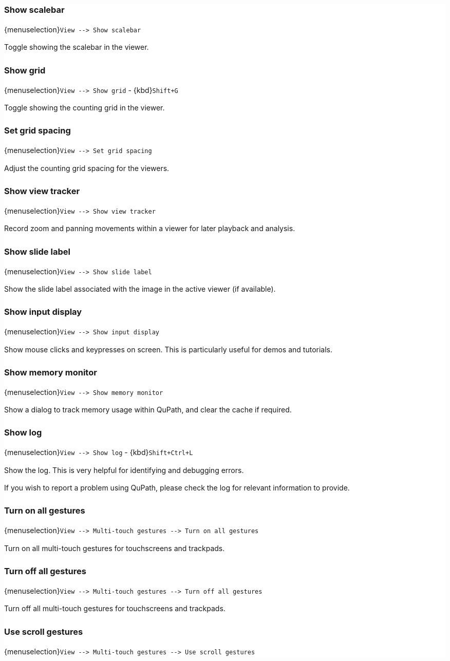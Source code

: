 ### Show scalebar
{menuselection}`View --> Show scalebar`

Toggle showing the scalebar in the viewer.

### Show grid
{menuselection}`View --> Show grid`  - {kbd}`Shift+G`

Toggle showing the counting grid in the viewer.

### Set grid spacing
{menuselection}`View --> Set grid spacing`

Adjust the counting grid spacing for the viewers.

### Show view tracker
{menuselection}`View --> Show view tracker`

Record zoom and panning movements within a viewer for later playback and analysis.

### Show slide label
{menuselection}`View --> Show slide label`

Show the slide label associated with the image in the active viewer (if available).

### Show input display
{menuselection}`View --> Show input display`

Show mouse clicks and keypresses on screen. This is particularly useful for demos and tutorials.

### Show memory monitor
{menuselection}`View --> Show memory monitor`

Show a dialog to track memory usage within QuPath, and clear the cache if required.

### Show log
{menuselection}`View --> Show log`  - {kbd}`Shift+Ctrl+L`

Show the log. This is very helpful for identifying and debugging errors. 

If you wish to report a problem using QuPath, please check the log for relevant information to provide.

### Turn on all gestures
{menuselection}`View --> Multi-touch gestures --> Turn on all gestures`

Turn on all multi-touch gestures for touchscreens and trackpads.

### Turn off all gestures
{menuselection}`View --> Multi-touch gestures --> Turn off all gestures`

Turn off all multi-touch gestures for touchscreens and trackpads.

### Use scroll gestures
{menuselection}`View --> Multi-touch gestures --> Use scroll gestures`

